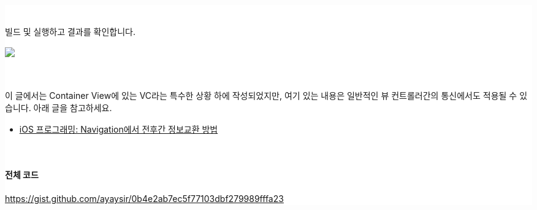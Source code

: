  

빌드 및 실행하고 결과를 확인합니다.

![](https://media.giphy.com/media/0rIvrN1p76mrK8Bpgc/giphy.gif)

 

이 글에서는 Container View에 있는 VC라는 특수한 상황 하에 작성되었지만, 여기 있는 내용은 일반적인 뷰 컨트롤러간의 통신에서도 적용될 수 있습니다. 아래 글을 참고하세요.

- [iOS 프로그래밍: Navigation에서 전후간 정보교환 방법](http://yoonbumtae.com/?p=2203)

 

#### **전체 코드**

https://gist.github.com/ayaysir/0b4e2ab7ec5f77103dbf279989fffa23
